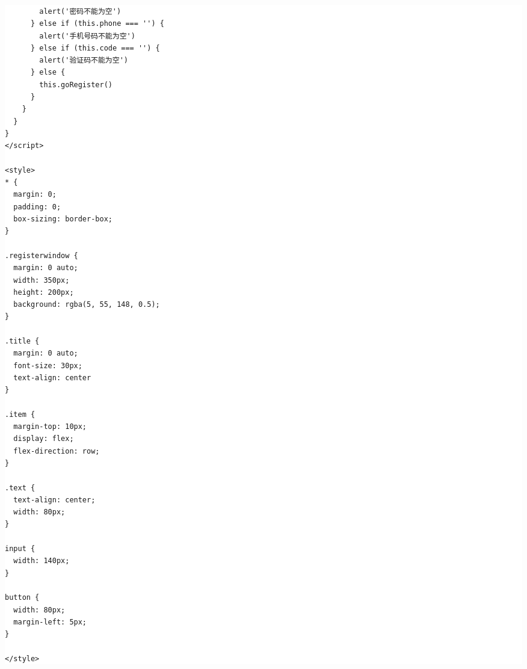 ```
        alert('密码不能为空')
      } else if (this.phone === '') {
        alert('手机号码不能为空')
      } else if (this.code === '') {
        alert('验证码不能为空')
      } else {
        this.goRegister()
      }
    }
  }
}
</script>

<style>
* {
  margin: 0;
  padding: 0;
  box-sizing: border-box;
}

.registerwindow {
  margin: 0 auto;
  width: 350px;
  height: 200px;
  background: rgba(5, 55, 148, 0.5);
}

.title {
  margin: 0 auto;
  font-size: 30px;
  text-align: center
}

.item {
  margin-top: 10px;
  display: flex;
  flex-direction: row;
}

.text {
  text-align: center;
  width: 80px;
}

input {
  width: 140px;
}

button {
  width: 80px;
  margin-left: 5px;
}

</style>

```
